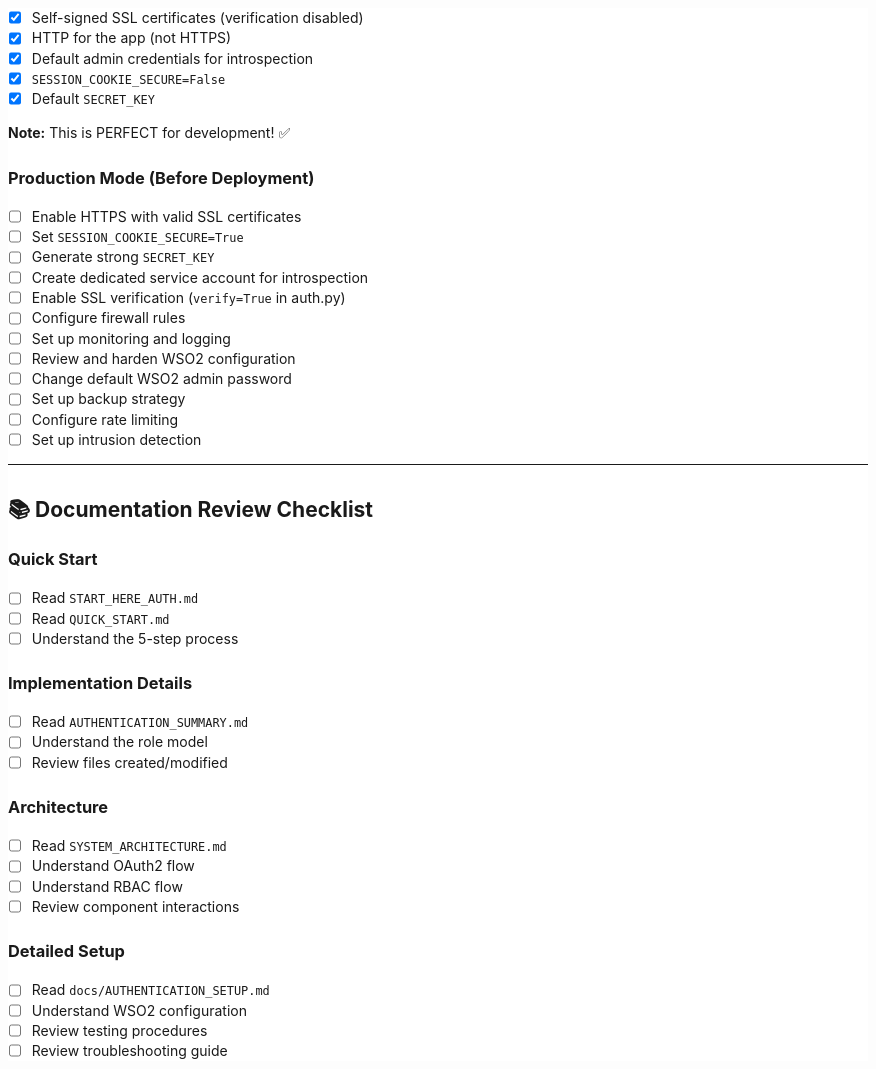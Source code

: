 - [x] Self-signed SSL certificates (verification disabled)
- [x] HTTP for the app (not HTTPS)
- [x] Default admin credentials for introspection
- [x] `SESSION_COOKIE_SECURE=False`
- [x] Default `SECRET_KEY`

**Note:** This is PERFECT for development! ✅

### Production Mode (Before Deployment)

- [ ] Enable HTTPS with valid SSL certificates
- [ ] Set `SESSION_COOKIE_SECURE=True`
- [ ] Generate strong `SECRET_KEY`
- [ ] Create dedicated service account for introspection
- [ ] Enable SSL verification (`verify=True` in auth.py)
- [ ] Configure firewall rules
- [ ] Set up monitoring and logging
- [ ] Review and harden WSO2 configuration
- [ ] Change default WSO2 admin password
- [ ] Set up backup strategy
- [ ] Configure rate limiting
- [ ] Set up intrusion detection

---

## 📚 Documentation Review Checklist

### Quick Start

- [ ] Read `START_HERE_AUTH.md`
- [ ] Read `QUICK_START.md`
- [ ] Understand the 5-step process

### Implementation Details

- [ ] Read `AUTHENTICATION_SUMMARY.md`
- [ ] Understand the role model
- [ ] Review files created/modified

### Architecture

- [ ] Read `SYSTEM_ARCHITECTURE.md`
- [ ] Understand OAuth2 flow
- [ ] Understand RBAC flow
- [ ] Review component interactions

### Detailed Setup

- [ ] Read `docs/AUTHENTICATION_SETUP.md`
- [ ] Understand WSO2 configuration
- [ ] Review testing procedures
- [ ] Review troubleshooting guide
